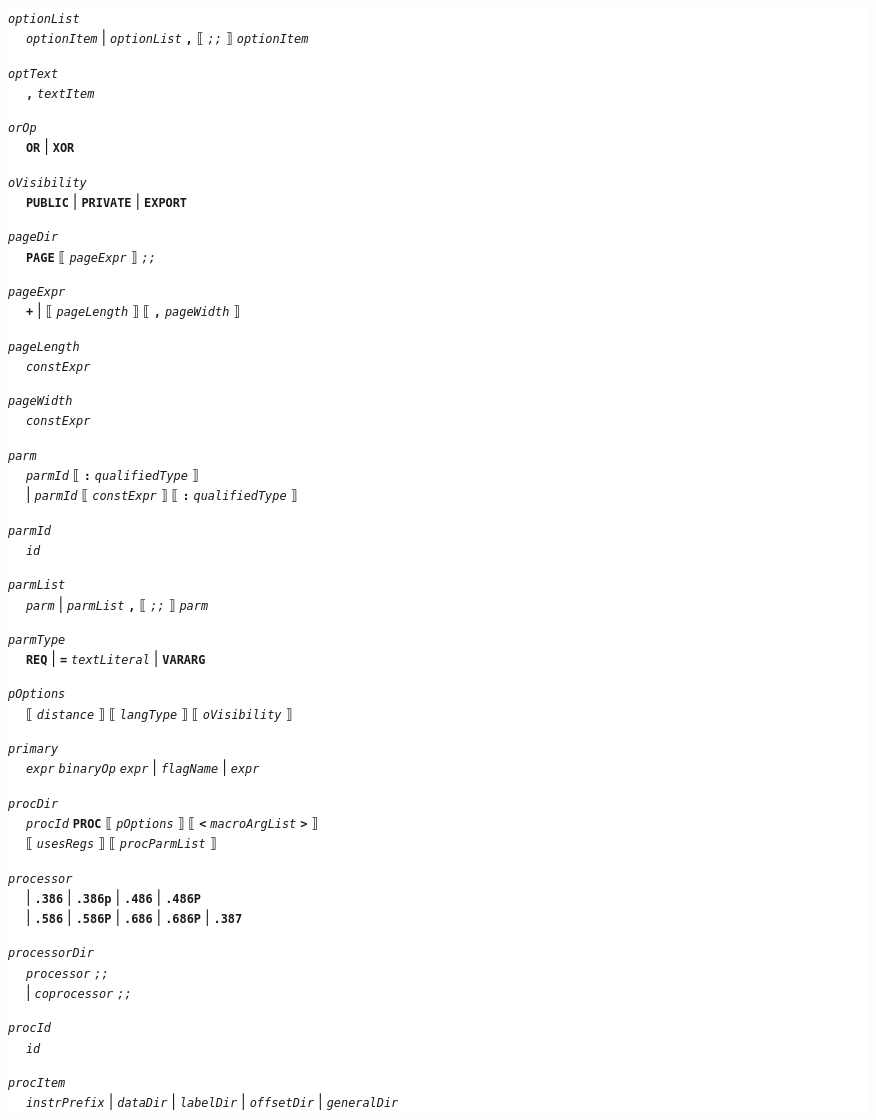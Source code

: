 *`optionList`*\
&emsp; *`optionItem`* &vert; *`optionList`* **`,`** ⟦ *`;;`* ⟧ *`optionItem`*

*`optText`*\
&emsp; **`,`** *`textItem`*

*`orOp`*\
&emsp; **`OR`** &vert; **`XOR`**

*`oVisibility`*\
&emsp; **`PUBLIC`** &vert; **`PRIVATE`** &vert; **`EXPORT`**

*`pageDir`*\
&emsp; **`PAGE`** ⟦ *`pageExpr`* ⟧ *`;;`*

*`pageExpr`*\
&emsp; **`+`** &vert; ⟦ *`pageLength`* ⟧ ⟦ **`,`** *`pageWidth`* ⟧

*`pageLength`*\
&emsp; *`constExpr`*

*`pageWidth`*\
&emsp; *`constExpr`*

*`parm`*\
&emsp; *`parmId`* ⟦ **`:`** *`qualifiedType`* ⟧\
&emsp; &vert; *`parmId`* ⟦ *`constExpr`* ⟧ ⟦ **`:`** *`qualifiedType`* ⟧

*`parmId`*\
&emsp; *`id`*

*`parmList`*\
&emsp; *`parm`* &vert; *`parmList`* **`,`** ⟦ *`;;`* ⟧ *`parm`*

*`parmType`*\
&emsp; **`REQ`** &vert; **`=`** *`textLiteral`* &vert; **`VARARG`**

*`pOptions`*\
&emsp; ⟦ *`distance`* ⟧ ⟦ *`langType`* ⟧ ⟦ *`oVisibility`* ⟧

*`primary`*\
&emsp; *`expr`* *`binaryOp`* *`expr`* &vert; *`flagName`* &vert; *`expr`*

*`procDir`*\
&emsp; *`procId`* **`PROC`** ⟦ *`pOptions`* ⟧ ⟦ **`<`** *`macroArgList`* **`>`** ⟧\
&emsp; ⟦ *`usesRegs`* ⟧ ⟦ *`procParmList`* ⟧

*`processor`*\
&emsp; &vert; **`.386`** &vert; **`.386p`** &vert; **`.486`** &vert; **`.486P`**\
&emsp; &vert; **`.586`** &vert; **`.586P`** &vert; **`.686`** &vert; **`.686P`** &vert; **`.387`**

*`processorDir`*\
&emsp; *`processor`* *`;;`*\
&emsp; &vert; *`coprocessor`* *`;;`*

*`procId`*\
&emsp; *`id`*

*`procItem`*\
&emsp; *`instrPrefix`* &vert; *`dataDir`* &vert; *`labelDir`* &vert; *`offsetDir`* &vert; *`generalDir`*

